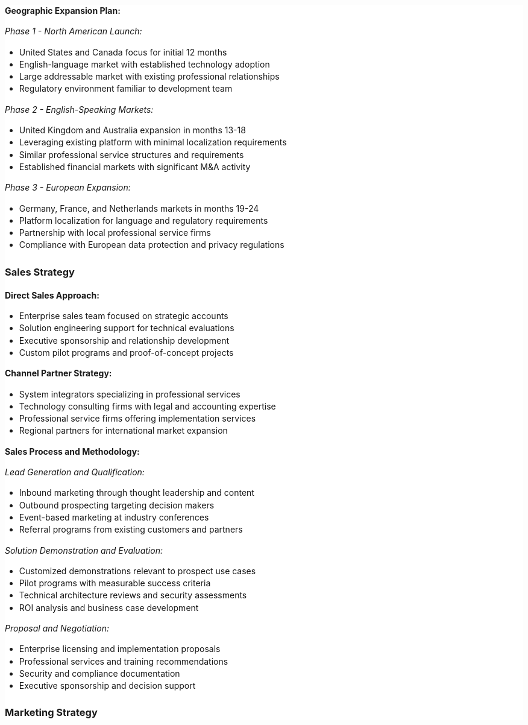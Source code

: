 **Geographic Expansion Plan:**

*Phase 1 - North American Launch:*
- United States and Canada focus for initial 12 months
- English-language market with established technology adoption
- Large addressable market with existing professional relationships
- Regulatory environment familiar to development team

*Phase 2 - English-Speaking Markets:*
- United Kingdom and Australia expansion in months 13-18
- Leveraging existing platform with minimal localization requirements
- Similar professional service structures and requirements
- Established financial markets with significant M&A activity

*Phase 3 - European Expansion:*
- Germany, France, and Netherlands markets in months 19-24
- Platform localization for language and regulatory requirements
- Partnership with local professional service firms
- Compliance with European data protection and privacy regulations

### Sales Strategy

**Direct Sales Approach:**
- Enterprise sales team focused on strategic accounts
- Solution engineering support for technical evaluations
- Executive sponsorship and relationship development
- Custom pilot programs and proof-of-concept projects

**Channel Partner Strategy:**
- System integrators specializing in professional services
- Technology consulting firms with legal and accounting expertise
- Professional service firms offering implementation services
- Regional partners for international market expansion

**Sales Process and Methodology:**

*Lead Generation and Qualification:*
- Inbound marketing through thought leadership and content
- Outbound prospecting targeting decision makers
- Event-based marketing at industry conferences
- Referral programs from existing customers and partners

*Solution Demonstration and Evaluation:*
- Customized demonstrations relevant to prospect use cases
- Pilot programs with measurable success criteria
- Technical architecture reviews and security assessments
- ROI analysis and business case development

*Proposal and Negotiation:*
- Enterprise licensing and implementation proposals
- Professional services and training recommendations
- Security and compliance documentation
- Executive sponsorship and decision support

### Marketing Strategy

